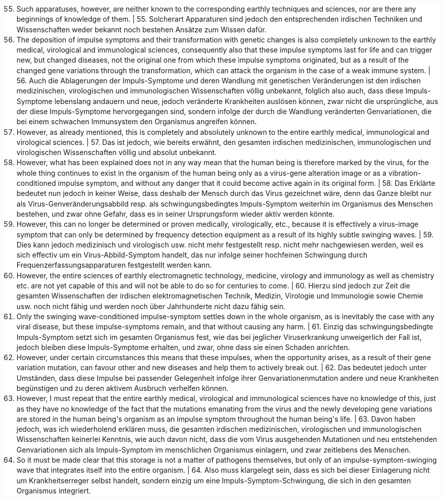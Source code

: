 55. Such apparatuses, however, are neither known to the corresponding earthly techniques and sciences, nor are there any beginnings of knowledge of them.  | 55. Solcherart Apparaturen sind jedoch den entsprechenden irdischen Techniken und Wissenschaften weder bekannt noch bestehen Ansätze zum Wissen dafür.   
56. The deposition of impulse symptoms and their transformation with genetic changes is also completely unknown to the earthly medical, virological and immunological sciences, consequently also that these impulse symptoms last for life and can trigger new, but changed diseases, not the original one from which these impulse symptoms originated, but as a result of the changed gene variations through the transformation, which can attack the organism in the case of a weak immune system.  | 56. Auch die Ablagerungen der Impuls-Symptome und deren Wandlung mit genetischen Veränderungen ist den irdischen medizinischen, virologischen und immunologischen Wissenschaften völlig unbekannt, folglich also auch, dass diese Impuls-Symptome lebenslang andauern und neue, jedoch veränderte Krankheiten auslösen können, zwar nicht die ursprüngliche, aus der diese Impuls-Symptome hervorgegangen sind, sondern infolge der durch die Wandlung veränderten Genvariationen, die bei einem schwachen Immunsystem den Organismus angreifen können.   
57. However, as already mentioned, this is completely and absolutely unknown to the entire earthly medical, immunological and virological sciences.  | 57. Das ist jedoch, wie bereits erwähnt, den gesamten irdischen medizinischen, immunologischen und virologischen Wissenschaften völlig und absolut unbekannt.   
58. However, what has been explained does not in any way mean that the human being is therefore marked by the virus, for the whole thing continues to exist in the organism of the human being only as a virus-gene alteration image or as a vibration-conditioned impulse symptom, and without any danger that it could become active again in its original form.  | 58. Das Erklärte bedeutet nun jedoch in keiner Weise, dass deshalb der Mensch durch das Virus gezeichnet wäre, denn das Ganze bleibt nur als Virus-Genveränderungsabbild resp. als schwingungsbedingtes Impuls-Symptom weiterhin im Organismus des Menschen bestehen, und zwar ohne Gefahr, dass es in seiner Ursprungsform wieder aktiv werden könnte.   
59. However, this can no longer be determined or proven medically, virologically, etc., because it is effectively a virus-image symptom that can only be determined by frequency detection equipment as a result of its highly subtle swinging waves.  | 59. Dies kann jedoch medizinisch und virologisch usw. nicht mehr festgestellt resp. nicht mehr nachgewiesen werden, weil es sich effectiv um ein Virus-Abbild-Symptom handelt, das nur infolge seiner hochfeinen Schwingung durch Frequenzerfassungsapparaturen festgestellt werden kann.   
60. However, the entire sciences of earthly electromagnetic technology, medicine, virology and immunology as well as chemistry etc. are not yet capable of this and will not be able to do so for centuries to come.  | 60. Hierzu sind jedoch zur Zeit die gesamten Wissenschaften der irdischen elektromagnetischen Technik, Medizin, Virologie und Immunologie sowie Chemie usw. noch nicht fähig und werden noch über Jahrhunderte nicht dazu fähig sein.   
61. Only the swinging wave-conditioned impulse-symptom settles down in the whole organism, as is inevitably the case with any viral disease, but these impulse-symptoms remain, and that without causing any harm.  | 61. Einzig das schwingungsbedingte Impuls-Symptom setzt sich im gesamten Organismus fest, wie das bei jeglicher Viruserkrankung unweigerlich der Fall ist, jedoch bleiben diese Impuls-Symptome erhalten, und zwar, ohne dass sie einen Schaden anrichten.   
62. However, under certain circumstances this means that these impulses, when the opportunity arises, as a result of their gene variation mutation, can favour other and new diseases and help them to actively break out.  | 62. Das bedeutet jedoch unter Umständen, dass diese Impulse bei passender Gelegenheit infolge ihrer Genvariationenmutation andere und neue Krankheiten begünstigen und zu deren aktivem Ausbruch verhelfen können.   
63. However, I must repeat that the entire earthly medical, virological and immunological sciences have no knowledge of this, just as they have no knowledge of the fact that the mutations emanating from the virus and the newly developing gene variations are stored in the human being's organism as an impulse symptom throughout the human being's life.  | 63. Davon haben jedoch, was ich wiederholend erklären muss, die gesamten irdischen medizinischen, virologischen und immunologischen Wissenschaften keinerlei Kenntnis, wie auch davon nicht, dass die vom Virus ausgehenden Mutationen und neu entstehenden Genvariationen sich als Impuls-Symptom im menschlichen Organismus einlagern, und zwar zeitlebens des Menschen.   
64. So it must be made clear that this storage is not a matter of pathogens themselves, but only of an impulse-symptom-swinging wave that integrates itself into the entire organism.  | 64. Also muss klargelegt sein, dass es sich bei dieser Einlagerung nicht um Krankheitserreger selbst handelt, sondern einzig um eine Impuls-Symptom-Schwingung, die sich in den gesamten Organismus integriert.   